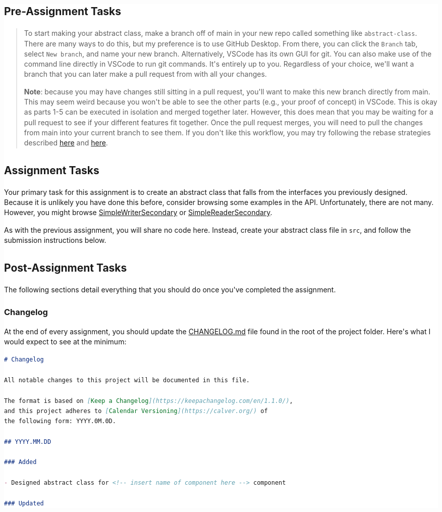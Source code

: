 ## Pre-Assignment Tasks

> To start making your abstract class, make a branch off of main in your new
> repo called something like `abstract-class`. There are many ways to do this,
> but my preference is to use GitHub Desktop. From there, you can click the
> `Branch` tab, select `New branch`, and name your new branch. Alternatively,
> VSCode has its own GUI for git. You can also make use of the command line
> directly in VSCode to run git commands. It's entirely up to you. Regardless of
> your choice, we'll want a branch that you can later make a pull request from
> with all your changes.
>
> **Note**: because you may have changes still sitting in a pull request,
> you'll want to make this new branch directly from main. This may seem weird
> because you won't be able to see the other parts (e.g., your proof of concept)
> in VSCode. This is okay as parts 1-5 can be executed in isolation and merged
> together later. However, this does mean that you may be waiting for a pull
> request to see if your different features fit together. Once the pull request
> merges, you will need to pull the changes from main into your current branch
> to see them. If you don't like this workflow, you may try following the
> rebase strategies described [here](https://stackoverflow.com/questions/35790561/working-while-waiting-for-pending-pr)
> and [here](https://stackoverflow.com/questions/18021888/continue-working-on-a-git-branch-after-making-a-pull-request).


## Assignment Tasks

Your primary task for this assignment is to create an abstract class that falls
from the interfaces you previously designed. Because it is unlikely you have
done this before, consider browsing some examples in the API. Unfortunately,
there are not many. However, you might browse
[SimpleWriterSecondary][simple-writer-secondary] or
[SimpleReaderSecondary][simple-reader-secondary].

As with the previous assignment, you will share no code here. Instead, create
your abstract class file in `src`, and follow the submission instructions below.

## Post-Assignment Tasks

The following sections detail everything that you should do once you've
completed the assignment.

### Changelog

At the end of every assignment, you should update the
[CHANGELOG.md](../../CHANGELOG.md) file found in the root of the project folder.
Here's what I would expect to see at the minimum:

```markdown
# Changelog

All notable changes to this project will be documented in this file.

The format is based on [Keep a Changelog](https://keepachangelog.com/en/1.1.0/),
and this project adheres to [Calendar Versioning](https://calver.org/) of
the following form: YYYY.0M.0D.

## YYYY.MM.DD

### Added

- Designed abstract class for <!-- insert name of component here --> component

### Updated
```

[lab-14]: https://web.cse.ohio-state.edu/software/2221/web-sw1/extras/instructions/natural-number-static/natural-number-static.html
[lab-21]: https://web.cse.ohio-state.edu/software/2221/web-sw1/extras/instructions/set-instance-methods/set-instance-methods.html
[simple-writer-secondary]: https://web.cse.ohio-state.edu/software/common/doc/src-html/components/simplewriter/SimpleWriterSecondary.html
[simple-reader-secondary]: https://web.cse.ohio-state.edu/software/common/doc/src-html/components/simplereader/SimpleReaderSecondary.html
[survey]: https://forms.gle/dumXHo6A4Enucdkq9
